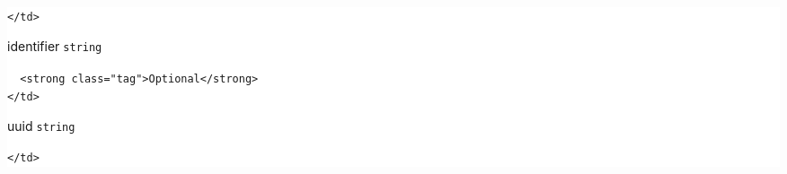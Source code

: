       
    </td>
  </tr>
  
  <tr>
    <td>
      identifier
    </td>
    <td>
      <code>string</code>
    </td>
    <td>
      
      <strong class="tag">Optional</strong>
    </td>
  </tr>
  
  <tr>
    <td>
      uuid
    </td>
    <td>
      <code>string</code>
    </td>
    <td>
      
      
    </td>
  </tr>
  
  </tbody>
</table>












